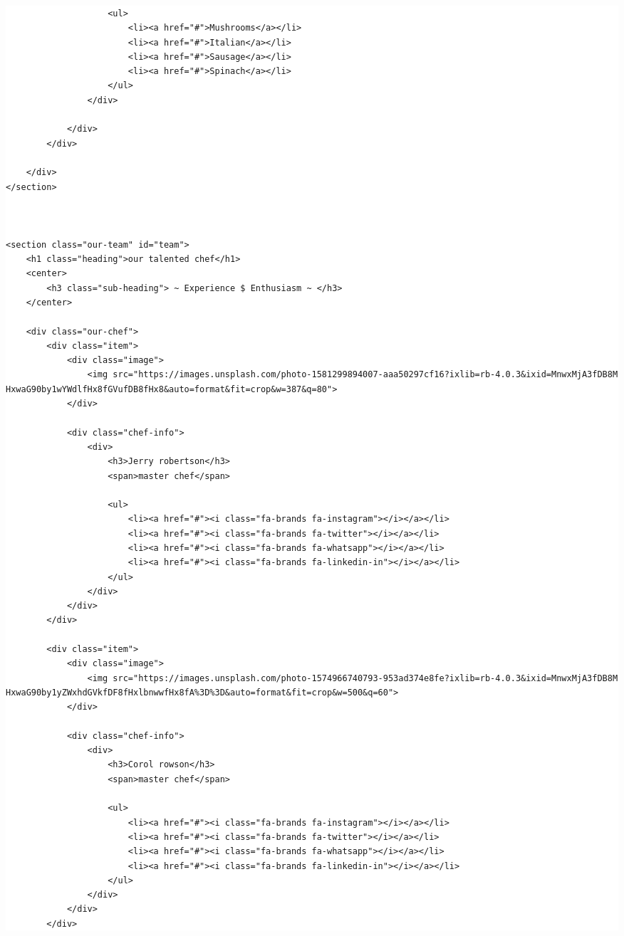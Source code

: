 						<ul>
							<li><a href="#">Mushrooms</a></li>
							<li><a href="#">Italian</a></li>
							<li><a href="#">Sausage</a></li>
							<li><a href="#">Spinach</a></li>
						</ul>
					</div>

				</div>
			</div>

		</div>
	</section>
	


	<section class="our-team" id="team">
		<h1 class="heading">our talented chef</h1>
		<center>
			<h3 class="sub-heading"> ~ Experience $ Enthusiasm ~ </h3>
		</center>

		<div class="our-chef">
			<div class="item">
				<div class="image">
					<img src="https://images.unsplash.com/photo-1581299894007-aaa50297cf16?ixlib=rb-4.0.3&ixid=MnwxMjA3fDB8MHxwaG90by1wYWdlfHx8fGVufDB8fHx8&auto=format&fit=crop&w=387&q=80">
				</div>

				<div class="chef-info">
					<div>
						<h3>Jerry robertson</h3>
						<span>master chef</span>

						<ul>
							<li><a href="#"><i class="fa-brands fa-instagram"></i></a></li>
							<li><a href="#"><i class="fa-brands fa-twitter"></i></a></li>
							<li><a href="#"><i class="fa-brands fa-whatsapp"></i></a></li>
							<li><a href="#"><i class="fa-brands fa-linkedin-in"></i></a></li>
						</ul>
					</div>
				</div>
			</div>

			<div class="item">
				<div class="image">
					<img src="https://images.unsplash.com/photo-1574966740793-953ad374e8fe?ixlib=rb-4.0.3&ixid=MnwxMjA3fDB8MHxwaG90by1yZWxhdGVkfDF8fHxlbnwwfHx8fA%3D%3D&auto=format&fit=crop&w=500&q=60">
				</div>

				<div class="chef-info">
					<div>
						<h3>Corol rowson</h3>
						<span>master chef</span>

						<ul>
							<li><a href="#"><i class="fa-brands fa-instagram"></i></a></li>
							<li><a href="#"><i class="fa-brands fa-twitter"></i></a></li>
							<li><a href="#"><i class="fa-brands fa-whatsapp"></i></a></li>
							<li><a href="#"><i class="fa-brands fa-linkedin-in"></i></a></li>
						</ul>
					</div>
				</div>
			</div>
